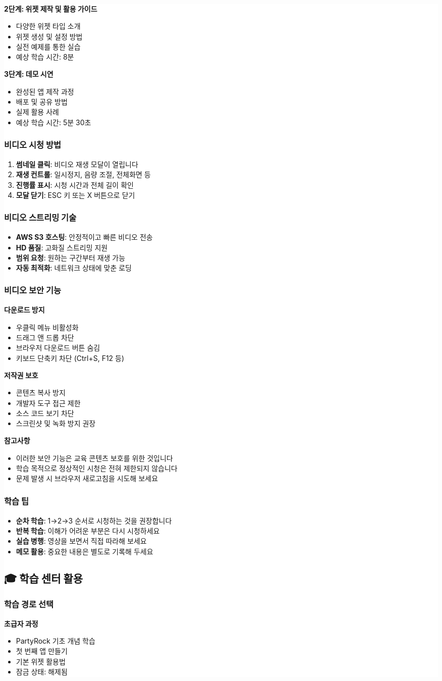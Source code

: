 **2단계: 위젯 제작 및 활용 가이드**
- 다양한 위젯 타입 소개
- 위젯 생성 및 설정 방법
- 실전 예제를 통한 실습
- 예상 학습 시간: 8분

**3단계: 데모 시연**
- 완성된 앱 제작 과정
- 배포 및 공유 방법
- 실제 활용 사례
- 예상 학습 시간: 5분 30초

### 비디오 시청 방법
1. **썸네일 클릭**: 비디오 재생 모달이 열립니다
2. **재생 컨트롤**: 일시정지, 음량 조절, 전체화면 등
3. **진행률 표시**: 시청 시간과 전체 길이 확인
4. **모달 닫기**: ESC 키 또는 X 버튼으로 닫기

### 비디오 스트리밍 기술
- **AWS S3 호스팅**: 안정적이고 빠른 비디오 전송
- **HD 품질**: 고화질 스트리밍 지원  
- **범위 요청**: 원하는 구간부터 재생 가능
- **자동 최적화**: 네트워크 상태에 맞춘 로딩

### 비디오 보안 기능
**다운로드 방지**
- 우클릭 메뉴 비활성화
- 드래그 앤 드롭 차단
- 브라우저 다운로드 버튼 숨김
- 키보드 단축키 차단 (Ctrl+S, F12 등)

**저작권 보호**
- 콘텐츠 복사 방지
- 개발자 도구 접근 제한
- 소스 코드 보기 차단
- 스크린샷 및 녹화 방지 권장

**참고사항**
- 이러한 보안 기능은 교육 콘텐츠 보호를 위한 것입니다
- 학습 목적으로 정상적인 시청은 전혀 제한되지 않습니다
- 문제 발생 시 브라우저 새로고침을 시도해 보세요

### 학습 팁
- **순차 학습**: 1→2→3 순서로 시청하는 것을 권장합니다
- **반복 학습**: 이해가 어려운 부분은 다시 시청하세요
- **실습 병행**: 영상을 보면서 직접 따라해 보세요
- **메모 활용**: 중요한 내용은 별도로 기록해 두세요

## 🎓 학습 센터 활용

### 학습 경로 선택
**초급자 과정**
- PartyRock 기초 개념 학습
- 첫 번째 앱 만들기
- 기본 위젯 활용법
- 잠금 상태: 해제됨
